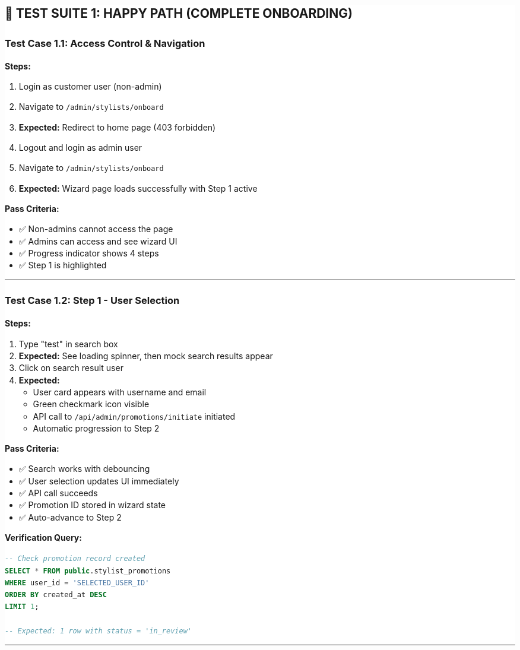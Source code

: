 
## 🎯 TEST SUITE 1: HAPPY PATH (COMPLETE ONBOARDING)

### Test Case 1.1: Access Control & Navigation

**Steps:**
1. Login as customer user (non-admin)
2. Navigate to `/admin/stylists/onboard`
3. **Expected:** Redirect to home page (403 forbidden)

4. Logout and login as admin user
5. Navigate to `/admin/stylists/onboard`
6. **Expected:** Wizard page loads successfully with Step 1 active

**Pass Criteria:**
- ✅ Non-admins cannot access the page
- ✅ Admins can access and see wizard UI
- ✅ Progress indicator shows 4 steps
- ✅ Step 1 is highlighted

---

### Test Case 1.2: Step 1 - User Selection

**Steps:**
1. Type "test" in search box
2. **Expected:** See loading spinner, then mock search results appear
3. Click on search result user
4. **Expected:** 
   - User card appears with username and email
   - Green checkmark icon visible
   - API call to `/api/admin/promotions/initiate` initiated
   - Automatic progression to Step 2

**Pass Criteria:**
- ✅ Search works with debouncing
- ✅ User selection updates UI immediately
- ✅ API call succeeds
- ✅ Promotion ID stored in wizard state
- ✅ Auto-advance to Step 2

**Verification Query:**
```sql
-- Check promotion record created
SELECT * FROM public.stylist_promotions 
WHERE user_id = 'SELECTED_USER_ID'
ORDER BY created_at DESC
LIMIT 1;

-- Expected: 1 row with status = 'in_review'
```

---
